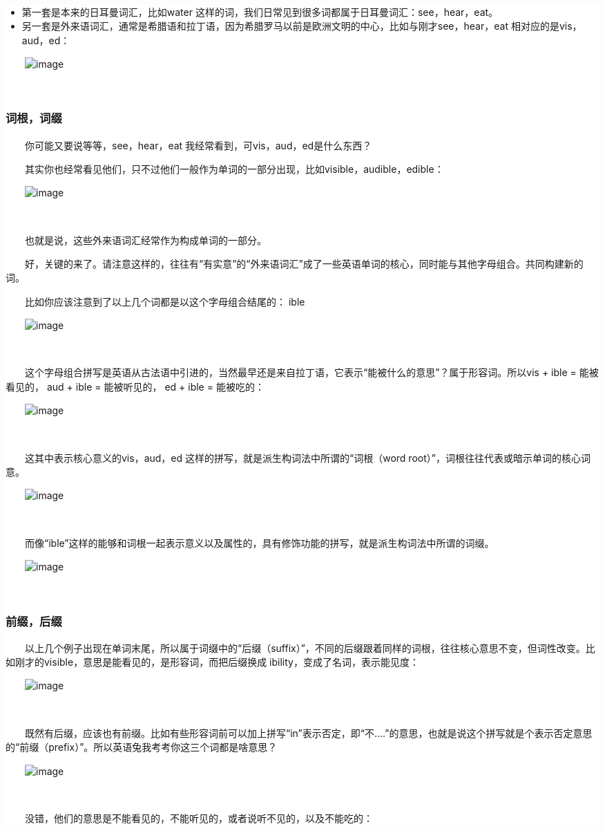 * 第一套是本来的日耳曼词汇，比如water 这样的词，我们日常见到很多词都属于日耳曼词汇：see，hear，eat。
* 另一套是外来语词汇，‍‍通常是希腊语和拉丁语，因为希腊罗马以前是欧洲文明的中心，‍‍比如与刚才see，hear，eat 相对应的是vis，aud，ed：

　　​​![image](https://image.peterjxl.com/blog/image-20231209212626-2mlzyvs.png)​​

　　‍

### 词根，词缀

　　你可能又要说等等，see，hear，eat 我经常看到‍‍，可vis，aud，ed是什么东西？

　　其实你也经常看见他们，只不过他们一般作为单词的一部分出现，比如visible，audible，edible：

　　​​![image](https://image.peterjxl.com/blog/image-20231209212633-ij4v1lz.png)​​

　　‍

　　也就是说‍‍，这些外来语词汇经常作为构成单词的一部分。

　　好，关键的来了。‍‍请注意这样的，往往有“有实意”的“外来语词汇‍‍”成了一些英语单词的核心，同时能与其他字母组合。共同构建新的词。‍‍

　　比如你应该注意到了以上几个词都是以这个字母组合结尾的： ible

　　​![image](https://image.peterjxl.com/blog/image-20231208102652-zyyguwj.png)​

　　‍

　　这个字母组合拼写是英语从古法语中引进的，‍‍当然最早还是来自拉丁语，它表示“能被什么的意思”？‍‍属于形容词。所以vis + ible = 能被看见的， aud + ible = 能被听见的， ed + ible = 能被吃的：

　　​![image](https://image.peterjxl.com/blog/image-20231208102758-p92q2mj.png)​

　　‍

　　这其中表示核心意义的‍‍vis，aud，ed 这样的拼写，就是派生构词法中所谓的“词根（word root）”，词根往往代表或暗示单词的核心词意。

　　​![image](https://image.peterjxl.com/blog/image-20231208103302-tzbewqn.png)​

　　‍

　　而像“ible”这样的能够和词根一起表示意义以及属性的，具有修饰功能的拼写，就是派生构词法中所谓的‍‍词缀。‍‍

　　​![image](https://image.peterjxl.com/blog/image-20231208103319-34e0a91.png)​

　　‍

### 前缀，后缀

　　以上几个例子出现在单词末尾，所以属于词缀中的“后缀（suffix）”，不同的后缀跟着同样的词根，往往核心意思不变，但词性改变。比如刚才的visible，意思是‍‍能看见的，是形容词，而把后缀换成 ibility，变成了名词，表示能见度：

　　​![image](https://image.peterjxl.com/blog/image-20231208103406-8o808fq.png)​

　　‍

　　既然有后缀，应该也有前缀。比如‍‍有些形容词前可以加上拼写“in”表示否定，即“不....”的意思，也就是说‍‍这个拼写就是个表示否定意思的“前缀（prefix）”。所以英语兔我考考你‍‍这三个词都是啥意思？

　　​![image](https://image.peterjxl.com/blog/image-20231208103514-5g114wh.png)​

　　‍

　　没错，他们的意思是不能看见的，不能听见的，或者说听不见的，‍‍以及不能吃的：
